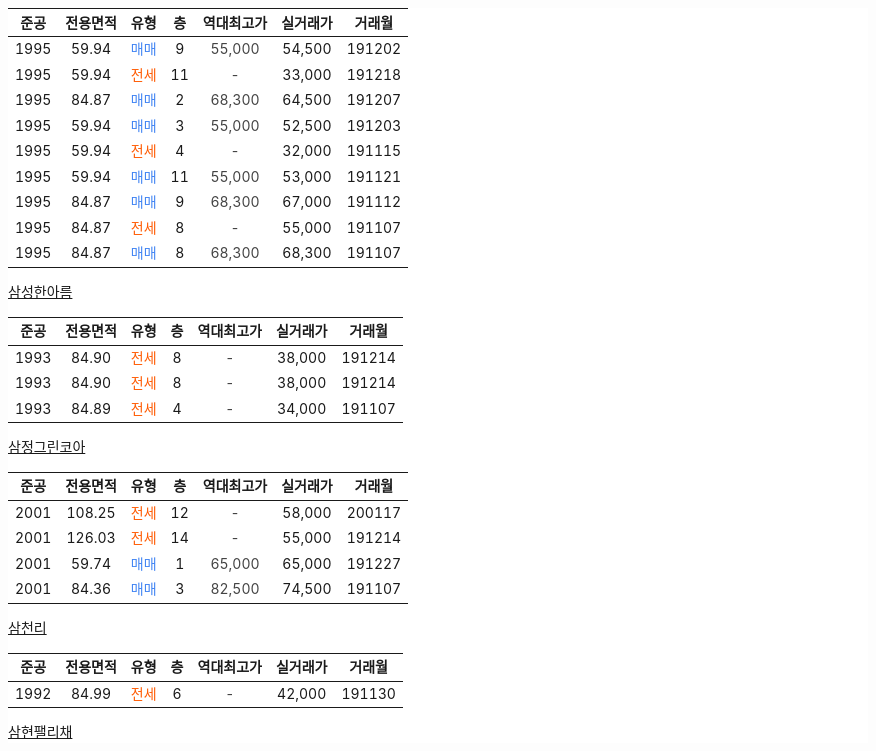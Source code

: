 |준공|전용면적|유형|층|역대최고가|실거래가|거래월|
|:---:|:---:|:---:|:---:|:---:|:---:|:---:|
|1995|59.94|<span style="color:#4285f3">매매</span>|9|<span style="color:#444444">55,000</span>|54,500|191202|
|1995|59.94|<span style="color:#ff5a00">전세</span>|11|<span style="color:#444444">-</span>|33,000|191218|
|1995|84.87|<span style="color:#4285f3">매매</span>|2|<span style="color:#444444">68,300</span>|64,500|191207|
|1995|59.94|<span style="color:#4285f3">매매</span>|3|<span style="color:#444444">55,000</span>|52,500|191203|
|1995|59.94|<span style="color:#ff5a00">전세</span>|4|<span style="color:#444444">-</span>|32,000|191115|
|1995|59.94|<span style="color:#4285f3">매매</span>|11|<span style="color:#444444">55,000</span>|53,000|191121|
|1995|84.87|<span style="color:#4285f3">매매</span>|9|<span style="color:#444444">68,300</span>|67,000|191112|
|1995|84.87|<span style="color:#ff5a00">전세</span>|8|<span style="color:#444444">-</span>|55,000|191107|
|1995|84.87|<span style="color:#4285f3">매매</span>|8|<span style="color:#444444">68,300</span>|68,300|191107|

[삼성한아름](https://search.naver.com/search.naver?query=%EC%84%9C%EC%9A%B8%ED%8A%B9%EB%B3%84%EC%8B%9C+%EA%B0%95%EC%84%9C%EA%B5%AC+%EC%97%BC%EC%B0%BD%EB%8F%99+%EC%82%BC%EC%84%B1%ED%95%9C%EC%95%84%EB%A6%84)

|준공|전용면적|유형|층|역대최고가|실거래가|거래월|
|:---:|:---:|:---:|:---:|:---:|:---:|:---:|
|1993|84.90|<span style="color:#ff5a00">전세</span>|8|<span style="color:#444444">-</span>|38,000|191214|
|1993|84.90|<span style="color:#ff5a00">전세</span>|8|<span style="color:#444444">-</span>|38,000|191214|
|1993|84.89|<span style="color:#ff5a00">전세</span>|4|<span style="color:#444444">-</span>|34,000|191107|

[삼정그린코아](https://search.naver.com/search.naver?query=%EC%84%9C%EC%9A%B8%ED%8A%B9%EB%B3%84%EC%8B%9C+%EA%B0%95%EC%84%9C%EA%B5%AC+%EC%97%BC%EC%B0%BD%EB%8F%99+%EC%82%BC%EC%A0%95%EA%B7%B8%EB%A6%B0%EC%BD%94%EC%95%84)

|준공|전용면적|유형|층|역대최고가|실거래가|거래월|
|:---:|:---:|:---:|:---:|:---:|:---:|:---:|
|2001|108.25|<span style="color:#ff5a00">전세</span>|12|<span style="color:#444444">-</span>|58,000|200117|
|2001|126.03|<span style="color:#ff5a00">전세</span>|14|<span style="color:#444444">-</span>|55,000|191214|
|2001|59.74|<span style="color:#4285f3">매매</span>|1|<span style="color:#444444">65,000</span>|65,000|191227|
|2001|84.36|<span style="color:#4285f3">매매</span>|3|<span style="color:#444444">82,500</span>|74,500|191107|

[삼천리](https://search.naver.com/search.naver?query=%EC%84%9C%EC%9A%B8%ED%8A%B9%EB%B3%84%EC%8B%9C+%EA%B0%95%EC%84%9C%EA%B5%AC+%EC%97%BC%EC%B0%BD%EB%8F%99+%EC%82%BC%EC%B2%9C%EB%A6%AC)

|준공|전용면적|유형|층|역대최고가|실거래가|거래월|
|:---:|:---:|:---:|:---:|:---:|:---:|:---:|
|1992|84.99|<span style="color:#ff5a00">전세</span>|6|<span style="color:#444444">-</span>|42,000|191130|

[삼현팰리채](https://search.naver.com/search.naver?query=%EC%84%9C%EC%9A%B8%ED%8A%B9%EB%B3%84%EC%8B%9C+%EA%B0%95%EC%84%9C%EA%B5%AC+%EC%97%BC%EC%B0%BD%EB%8F%99+%EC%82%BC%ED%98%84%ED%8C%B0%EB%A6%AC%EC%B1%84)
